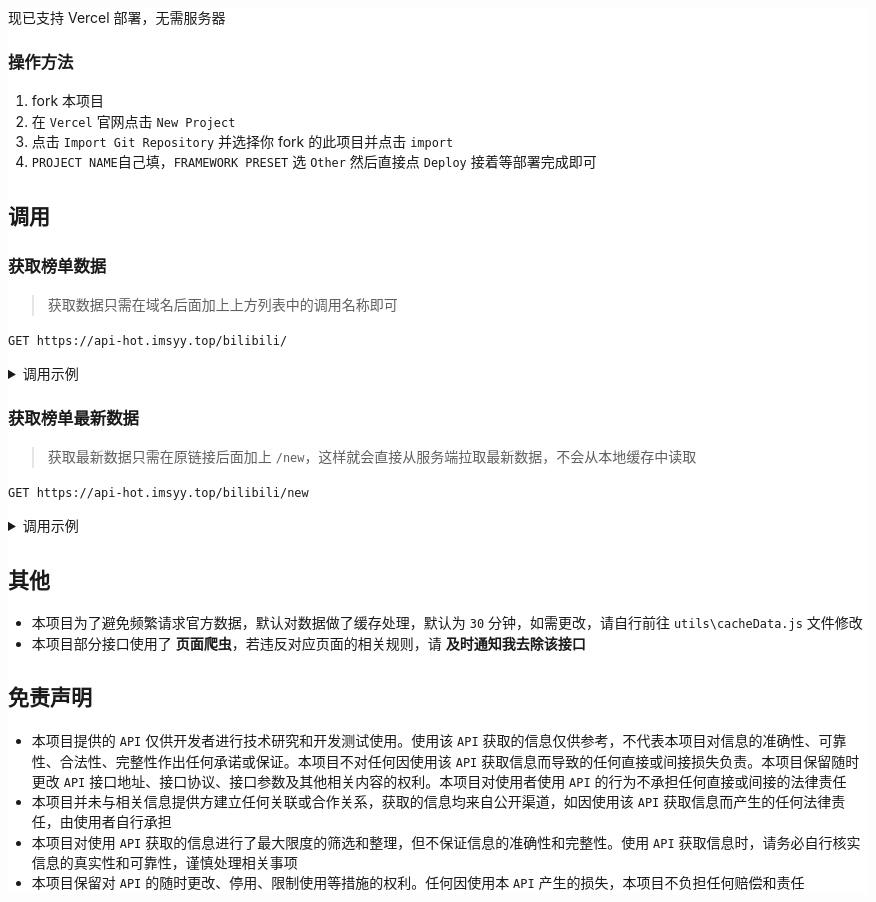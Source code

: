 现已支持 Vercel 部署，无需服务器

### 操作方法

1. fork 本项目
2. 在 `Vercel` 官网点击 `New Project`
3. 点击 `Import Git Repository` 并选择你 fork 的此项目并点击 `import`
4. `PROJECT NAME`自己填，`FRAMEWORK PRESET` 选 `Other` 然后直接点 `Deploy` 接着等部署完成即可

## 调用

### 获取榜单数据

> 获取数据只需在域名后面加上上方列表中的调用名称即可

```http
GET https://api-hot.imsyy.top/bilibili/
```

<details><summary>调用示例</summary></details>

### 获取榜单最新数据

> 获取最新数据只需在原链接后面加上 `/new`，这样就会直接从服务端拉取最新数据，不会从本地缓存中读取

```http
GET https://api-hot.imsyy.top/bilibili/new
```

<details><summary>调用示例</summary></details>

## 其他

- 本项目为了避免频繁请求官方数据，默认对数据做了缓存处理，默认为 `30` 分钟，如需更改，请自行前往 `utils\cacheData.js` 文件修改
- 本项目部分接口使用了 **页面爬虫**，若违反对应页面的相关规则，请 **及时通知我去除该接口**

## 免责声明

- 本项目提供的 `API` 仅供开发者进行技术研究和开发测试使用。使用该 `API` 获取的信息仅供参考，不代表本项目对信息的准确性、可靠性、合法性、完整性作出任何承诺或保证。本项目不对任何因使用该 `API` 获取信息而导致的任何直接或间接损失负责。本项目保留随时更改 `API` 接口地址、接口协议、接口参数及其他相关内容的权利。本项目对使用者使用 `API` 的行为不承担任何直接或间接的法律责任
- 本项目并未与相关信息提供方建立任何关联或合作关系，获取的信息均来自公开渠道，如因使用该 `API` 获取信息而产生的任何法律责任，由使用者自行承担
- 本项目对使用 `API` 获取的信息进行了最大限度的筛选和整理，但不保证信息的准确性和完整性。使用 `API` 获取信息时，请务必自行核实信息的真实性和可靠性，谨慎处理相关事项
- 本项目保留对 `API` 的随时更改、停用、限制使用等措施的权利。任何因使用本 `API` 产生的损失，本项目不负担任何赔偿和责任
